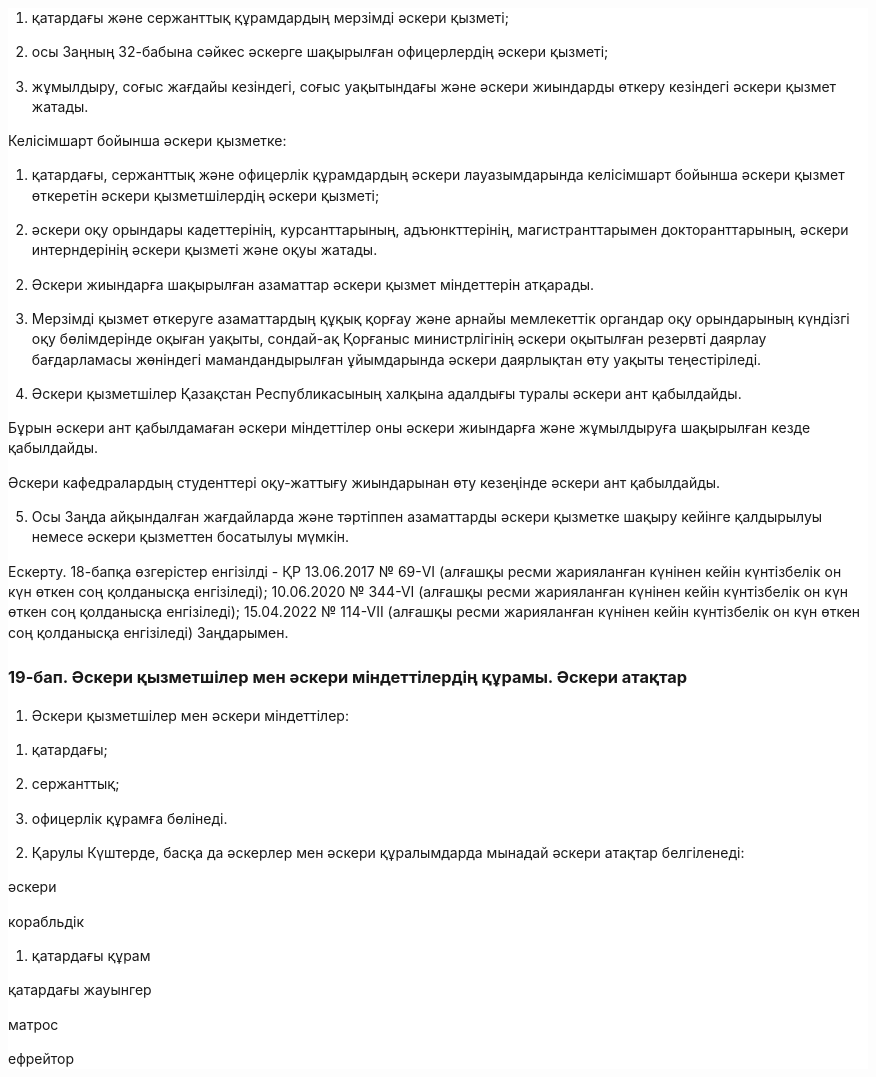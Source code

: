 1) қатардағы және сержанттық құрамдардың мерзімді әскери қызметі;

2) осы Заңның 32-бабына сәйкес әскерге шақырылған офицерлердің әскери қызметі;

3) жұмылдыру, соғыс жағдайы кезіндегі, соғыс уақытындағы және әскери жиындарды өткеру кезіндегі әскери қызмет жатады.

Келісімшарт бойынша әскери қызметке:

1) қатардағы, сержанттық және офицерлік құрамдардың әскери лауазымдарында келісімшарт бойынша әскери қызмет өткеретін әскери қызметшілердің әскери қызметі;

2) əскери оқу орындары кадеттерінің, курсанттарының, адъюнкттерінің, магистранттарымен докторанттарының, əскери интерндерінің əскери қызметі жəне оқуы жатады.

2. Әскери жиындарға шақырылған азаматтар әскери қызмет міндеттерін атқарады.

3. Мерзiмдi қызмет өткеруге азаматтардың құқық қорғау және арнайы мемлекеттік органдар оқу орындарының күндiзгi оқу бөлiмдерiнде оқыған уақыты, сондай-ақ Қорғаныс министрлігінің әскери оқытылған резервті даярлау бағдарламасы жөніндегі мамандандырылған ұйымдарында әскери даярлықтан өту уақыты теңестiріледi.

4. Әскери қызметшілер Қазақстан Республикасының халқына адалдығы туралы әскери ант қабылдайды.

Бұрын әскери ант қабылдамаған әскери мiндеттiлер оны әскери жиындарға және жұмылдыруға шақырылған кезде қабылдайды.

Әскери кафедралардың студенттері оқу-жаттығу жиындарынан өту кезеңінде әскери ант қабылдайды.

5. Осы Заңда айқындалған жағдайларда және тәртiппен азаматтарды әскери қызметке шақыру кейiнге қалдырылуы немесе әскери қызметтен босатылуы мүмкiн.

Ескерту. 18-бапқа өзгерістер енгізілді - ҚР 13.06.2017 № 69-VI (алғашқы ресми жарияланған күнінен кейін күнтізбелік он күн өткен соң қолданысқа енгізіледі); 10.06.2020 № 344-VI (алғашқы ресми жарияланған күнінен кейін күнтізбелік он күн өткен соң қолданысқа енгізіледі); 15.04.2022 № 114-VII (алғашқы ресми жарияланған күнінен кейін күнтізбелік он күн өткен соң қолданысқа енгізіледі) Заңдарымен.

### 19-бап. Әскери қызметшілер мен әскери міндеттілердің құрамы. Әскери атақтар

1. Әскери қызметшілер мен әскери міндеттілер:

1) қатардағы;

2) сержанттық;

3) офицерлік құрамға бөлінеді.

2. Қарулы Күштерде, басқа да әскерлер мен әскери құралымдарда мынадай әскери атақтар белгiленедi:

әс­ке­ри

ко­рабль­дік

1) қатардағы құрам

қа­тар­да­ғы жа­уын­гер

мат­рос

еф­рей­тор
